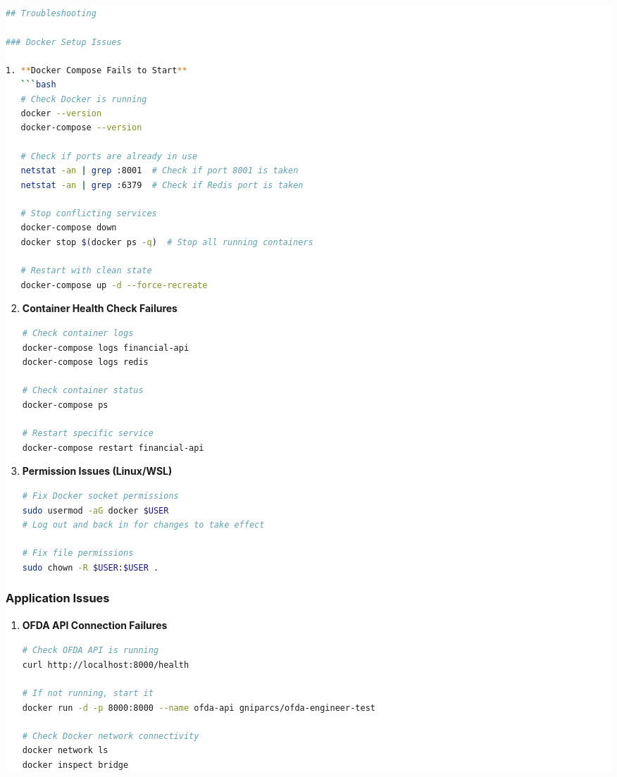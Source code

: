 ```bash
## Troubleshooting

### Docker Setup Issues

1. **Docker Compose Fails to Start**
   ```bash
   # Check Docker is running
   docker --version
   docker-compose --version
   
   # Check if ports are already in use
   netstat -an | grep :8001  # Check if port 8001 is taken
   netstat -an | grep :6379  # Check if Redis port is taken
   
   # Stop conflicting services
   docker-compose down
   docker stop $(docker ps -q)  # Stop all running containers
   
   # Restart with clean state
   docker-compose up -d --force-recreate
   ```

2. **Container Health Check Failures**
   ```bash
   # Check container logs
   docker-compose logs financial-api
   docker-compose logs redis
   
   # Check container status
   docker-compose ps
   
   # Restart specific service
   docker-compose restart financial-api
   ```

3. **Permission Issues (Linux/WSL)**
   ```bash
   # Fix Docker socket permissions
   sudo usermod -aG docker $USER
   # Log out and back in for changes to take effect
   
   # Fix file permissions
   sudo chown -R $USER:$USER .
   ```

### Application Issues

1. **OFDA API Connection Failures**
   ```bash
   # Check OFDA API is running
   curl http://localhost:8000/health
   
   # If not running, start it
   docker run -d -p 8000:8000 --name ofda-api gniparcs/ofda-engineer-test
   
   # Check Docker network connectivity
   docker network ls
   docker inspect bridge
   ```
